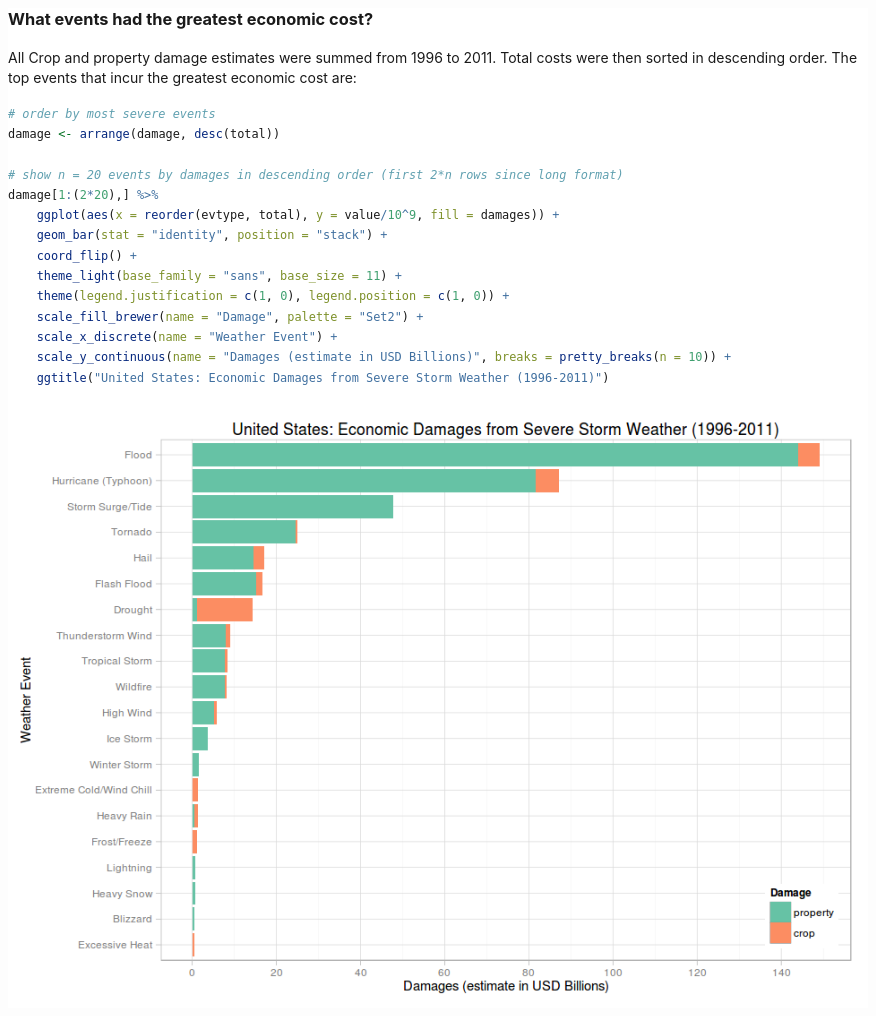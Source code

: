 ### What events had the greatest economic cost? 

All Crop and property damage estimates were summed from 1996 to 2011. Total 
costs were then sorted in descending order. The top events that incur the 
greatest economic cost are:


```r
# order by most severe events
damage <- arrange(damage, desc(total))

# show n = 20 events by damages in descending order (first 2*n rows since long format)
damage[1:(2*20),] %>%
    ggplot(aes(x = reorder(evtype, total), y = value/10^9, fill = damages)) +
    geom_bar(stat = "identity", position = "stack") +
    coord_flip() +
    theme_light(base_family = "sans", base_size = 11) +
    theme(legend.justification = c(1, 0), legend.position = c(1, 0)) +
    scale_fill_brewer(name = "Damage", palette = "Set2") +
    scale_x_discrete(name = "Weather Event") +
    scale_y_continuous(name = "Damages (estimate in USD Billions)", breaks = pretty_breaks(n = 10)) +
    ggtitle("United States: Economic Damages from Severe Storm Weather (1996-2011)")
```

![](figure/showdamages-1.png) 
